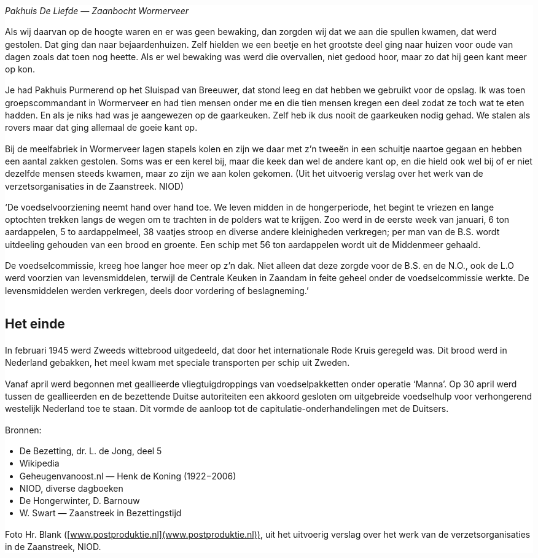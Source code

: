 *Pakhuis De Liefde — Zaanbocht Wormerveer*

Als wij daarvan op de hoogte waren en er was geen bewaking, dan zorgden wij dat we aan die spullen kwamen, dat werd gestolen. Dat ging dan naar bejaardenhuizen. Zelf hielden we een beetje en het grootste deel ging naar huizen voor oude van dagen zoals dat toen nog heette. Als er wel bewaking was werd die overvallen, niet gedood hoor, maar zo dat hij geen kant meer op kon.

Je had Pakhuis Purmerend op het Sluispad van Breeuwer, dat stond leeg en dat hebben we gebruikt voor de opslag. Ik was toen groepscommandant in Wormerveer en had tien mensen onder me en die tien mensen kregen een deel zodat ze toch wat te eten hadden. En als je niks had was je aangewezen op de gaarkeuken. Zelf heb ik dus nooit de gaarkeuken nodig gehad. We stalen als rovers maar dat ging allemaal de goeie kant op.

Bij de meelfabriek in Wormerveer lagen stapels kolen en zijn we daar met z’n tweeën in een schuitje naartoe gegaan en hebben een aantal zakken gestolen. Soms was er een kerel bij, maar die keek dan wel de andere kant op, en die hield ook wel bij of er niet dezelfde mensen steeds kwamen, maar zo zijn we aan kolen gekomen. (Uit het uitvoerig verslag over het werk van de verzetsorganisaties in de Zaanstreek. NIOD)

‘De voedselvoorziening neemt hand over hand toe. We leven midden in de hongerperiode, het begint te vriezen en lange optochten trekken langs de wegen om te trachten in de polders wat te krijgen. Zoo werd in de eerste week van januari, 6 ton aardappelen, 5 to aardappelmeel, 38 vaatjes stroop en diverse andere kleinigheden verkregen; per man van de B.S. wordt uitdeeling gehouden van een brood en groente. Een schip met 56 ton aardappelen wordt uit de Middenmeer gehaald.

De voedselcommissie, kreeg hoe langer hoe meer op z’n dak. Niet alleen dat deze zorgde voor de B.S. en de N.O., ook de L.O werd voorzien van levensmiddelen, terwijl de Centrale Keuken in Zaandam in feite geheel onder de voedselcommissie werkte. De levensmiddelen werden verkregen, deels door vordering of beslagneming.’

## Het einde

In februari 1945 werd Zweeds wittebrood uitgedeeld, dat door het internationale Rode Kruis geregeld was. Dit brood werd in Nederland gebakken, het meel kwam met speciale transporten per schip uit Zweden.

Vanaf april werd begonnen met geallieerde vliegtuigdroppings van voedselpakketten onder operatie ‘Manna’. Op 30 april werd tussen de geallieerden en de bezettende Duitse autoriteiten een akkoord gesloten om uitgebreide voedselhulp voor verhongerend westelijk Nederland toe te staan. Dit vormde de aanloop tot de capitulatie-onderhandelingen met de Duitsers.

Bronnen:

- De Bezetting, dr. L. de Jong, deel 5
- Wikipedia
- Geheugenvanoost.nl — Henk de Koning (1922−2006)
- NIOD, diverse dagboeken
- De Hongerwinter, D. Barnouw
- W. Swart — Zaanstreek in Bezettingstijd

Foto Hr. Blank ([www.postproduktie.nl](www.postproduktie.nl)), uit het uitvoerig verslag over het werk van de verzetsorganisaties in de Zaanstreek, NIOD.